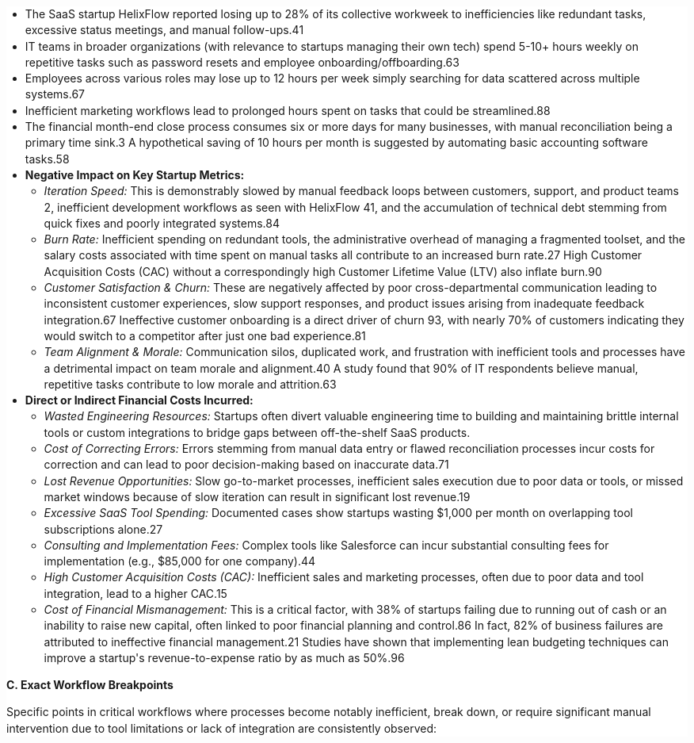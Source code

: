   * The SaaS startup HelixFlow reported losing up to 28% of its collective workweek to inefficiencies like redundant tasks, excessive status meetings, and manual follow-ups.41  
  * IT teams in broader organizations (with relevance to startups managing their own tech) spend 5-10+ hours weekly on repetitive tasks such as password resets and employee onboarding/offboarding.63  
  * Employees across various roles may lose up to 12 hours per week simply searching for data scattered across multiple systems.67  
  * Inefficient marketing workflows lead to prolonged hours spent on tasks that could be streamlined.88  
  * The financial month-end close process consumes six or more days for many businesses, with manual reconciliation being a primary time sink.3 A hypothetical saving of 10 hours per month is suggested by automating basic accounting software tasks.58  
* **Negative Impact on Key Startup Metrics:**  
  * *Iteration Speed:* This is demonstrably slowed by manual feedback loops between customers, support, and product teams 2, inefficient development workflows as seen with HelixFlow 41, and the accumulation of technical debt stemming from quick fixes and poorly integrated systems.84  
  * *Burn Rate:* Inefficient spending on redundant tools, the administrative overhead of managing a fragmented toolset, and the salary costs associated with time spent on manual tasks all contribute to an increased burn rate.27 High Customer Acquisition Costs (CAC) without a correspondingly high Customer Lifetime Value (LTV) also inflate burn.90  
  * *Customer Satisfaction & Churn:* These are negatively affected by poor cross-departmental communication leading to inconsistent customer experiences, slow support responses, and product issues arising from inadequate feedback integration.67 Ineffective customer onboarding is a direct driver of churn 93, with nearly 70% of customers indicating they would switch to a competitor after just one bad experience.81  
  * *Team Alignment & Morale:* Communication silos, duplicated work, and frustration with inefficient tools and processes have a detrimental impact on team morale and alignment.40 A study found that 90% of IT respondents believe manual, repetitive tasks contribute to low morale and attrition.63  
* **Direct or Indirect Financial Costs Incurred:**  
  * *Wasted Engineering Resources:* Startups often divert valuable engineering time to building and maintaining brittle internal tools or custom integrations to bridge gaps between off-the-shelf SaaS products.  
  * *Cost of Correcting Errors:* Errors stemming from manual data entry or flawed reconciliation processes incur costs for correction and can lead to poor decision-making based on inaccurate data.71  
  * *Lost Revenue Opportunities:* Slow go-to-market processes, inefficient sales execution due to poor data or tools, or missed market windows because of slow iteration can result in significant lost revenue.19  
  * *Excessive SaaS Tool Spending:* Documented cases show startups wasting $1,000 per month on overlapping tool subscriptions alone.27  
  * *Consulting and Implementation Fees:* Complex tools like Salesforce can incur substantial consulting fees for implementation (e.g., $85,000 for one company).44  
  * *High Customer Acquisition Costs (CAC):* Inefficient sales and marketing processes, often due to poor data and tool integration, lead to a higher CAC.15  
  * *Cost of Financial Mismanagement:* This is a critical factor, with 38% of startups failing due to running out of cash or an inability to raise new capital, often linked to poor financial planning and control.86 In fact, 82% of business failures are attributed to ineffective financial management.21 Studies have shown that implementing lean budgeting techniques can improve a startup's revenue-to-expense ratio by as much as 50%.96

**C. Exact Workflow Breakpoints**

Specific points in critical workflows where processes become notably inefficient, break down, or require significant manual intervention due to tool limitations or lack of integration are consistently observed:
